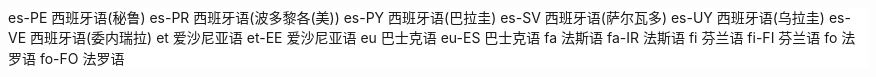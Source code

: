 <tr>
<td width="108">es-PE</td>
<td>西班牙语(秘鲁)</td>
</tr>
<tr>
<td width="108">es-PR</td>
<td>西班牙语(波多黎各(美))</td>
</tr>
<tr>
<td width="108">es-PY</td>
<td>西班牙语(巴拉圭)</td>
</tr>
<tr>
<td width="108">es-SV</td>
<td>西班牙语(萨尔瓦多)</td>
</tr>
<tr>
<td width="108">es-UY</td>
<td>西班牙语(乌拉圭)</td>
</tr>
<tr>
<td width="108">es-VE</td>
<td>西班牙语(委内瑞拉)</td>
</tr>
<tr>
<td width="108">et</td>
<td>爱沙尼亚语</td>
</tr>
<tr>
<td width="108">et-EE</td>
<td>爱沙尼亚语</td>
</tr>
<tr>
<td width="108">eu</td>
<td>巴士克语</td>
</tr>
<tr>
<td width="108">eu-ES</td>
<td>巴士克语</td>
</tr>
<tr>
<td width="108">fa</td>
<td>法斯语</td>
</tr>
<tr>
<td width="108">fa-IR</td>
<td>法斯语</td>
</tr>
<tr>
<td width="108">fi</td>
<td>芬兰语</td>
</tr>
<tr>
<td width="108">fi-FI</td>
<td>芬兰语</td>
</tr>
<tr>
<td width="108">fo</td>
<td>法罗语</td>
</tr>
<tr>
<td width="108">fo-FO</td>
<td>法罗语</td>
</tr>